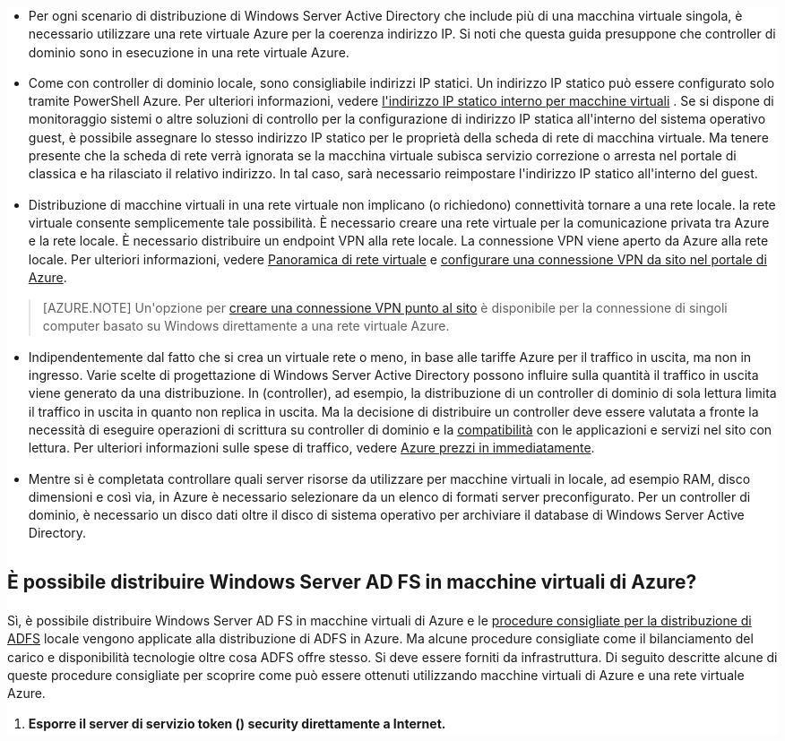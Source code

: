 - Per ogni scenario di distribuzione di Windows Server Active Directory che include più di una macchina virtuale singola, è necessario utilizzare una rete virtuale Azure per la coerenza indirizzo IP. Si noti che questa guida presuppone che controller di dominio sono in esecuzione in una rete virtuale Azure.

- Come con controller di dominio locale, sono consigliabile indirizzi IP statici. Un indirizzo IP statico può essere configurato solo tramite PowerShell Azure. Per ulteriori informazioni, vedere [l'indirizzo IP statico interno per macchine virtuali](http://azure.microsoft.com/blog/static-internal-ip-address-for-virtual-machines/) . Se si dispone di monitoraggio sistemi o altre soluzioni di controllo per la configurazione di indirizzo IP statica all'interno del sistema operativo guest, è possibile assegnare lo stesso indirizzo IP statico per le proprietà della scheda di rete di macchina virtuale. Ma tenere presente che la scheda di rete verrà ignorata se la macchina virtuale subisca servizio correzione o arresta nel portale di classica e ha rilasciato il relativo indirizzo. In tal caso, sarà necessario reimpostare l'indirizzo IP statico all'interno del guest.

- Distribuzione di macchine virtuali in una rete virtuale non implicano (o richiedono) connettività tornare a una rete locale. la rete virtuale consente semplicemente tale possibilità. È necessario creare una rete virtuale per la comunicazione privata tra Azure e la rete locale. È necessario distribuire un endpoint VPN alla rete locale. La connessione VPN viene aperto da Azure alla rete locale. Per ulteriori informazioni, vedere [Panoramica di rete virtuale](../virtual-network/virtual-networks-overview.md) e [configurare una connessione VPN da sito nel portale di Azure](../vpn-gateway/vpn-gateway-site-to-site-create.md).

> [AZURE.NOTE] Un'opzione per [creare una connessione VPN punto al sito](../vpn-gateway/vpn-gateway-point-to-site-create.md) è disponibile per la connessione di singoli computer basato su Windows direttamente a una rete virtuale Azure.

- Indipendentemente dal fatto che si crea un virtuale rete o meno, in base alle tariffe Azure per il traffico in uscita, ma non in ingresso. Varie scelte di progettazione di Windows Server Active Directory possono influire sulla quantità il traffico in uscita viene generato da una distribuzione. In (controller), ad esempio, la distribuzione di un controller di dominio di sola lettura limita il traffico in uscita in quanto non replica in uscita. Ma la decisione di distribuire un controller deve essere valutata a fronte la necessità di eseguire operazioni di scrittura su controller di dominio e la [compatibilità](https://technet.microsoft.com/library/cc755190) con le applicazioni e servizi nel sito con lettura. Per ulteriori informazioni sulle spese di traffico, vedere [Azure prezzi in immediatamente](http://azure.microsoft.com/pricing/).

- Mentre si è completata controllare quali server risorse da utilizzare per macchine virtuali in locale, ad esempio RAM, disco dimensioni e così via, in Azure è necessario selezionare da un elenco di formati server preconfigurato. Per un controller di dominio, è necessario un disco dati oltre il disco di sistema operativo per archiviare il database di Windows Server Active Directory.

## <a name="can-you-deploy-windows-server-ad-fs-on-azure-virtual-machines"></a>È possibile distribuire Windows Server AD FS in macchine virtuali di Azure?

Sì, è possibile distribuire Windows Server AD FS in macchine virtuali di Azure e le [procedure consigliate per la distribuzione di ADFS](https://technet.microsoft.com/library/dn151324.aspx) locale vengono applicate alla distribuzione di ADFS in Azure. Ma alcune procedure consigliate come il bilanciamento del carico e disponibilità tecnologie oltre cosa ADFS offre stesso. Si deve essere forniti da infrastruttura. Di seguito descritte alcune di queste procedure consigliate per scoprire come può essere ottenuti utilizzando macchine virtuali di Azure e una rete virtuale Azure.

1. **Esporre il server di servizio token () security direttamente a Internet.**
